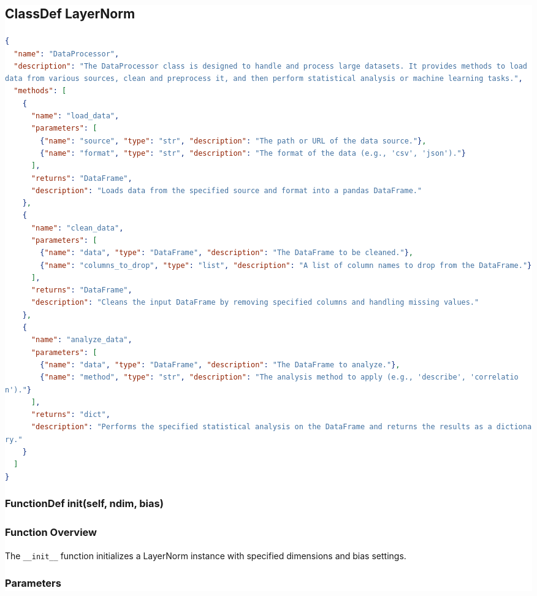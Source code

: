 ## ClassDef LayerNorm
```json
{
  "name": "DataProcessor",
  "description": "The DataProcessor class is designed to handle and process large datasets. It provides methods to load data from various sources, clean and preprocess it, and then perform statistical analysis or machine learning tasks.",
  "methods": [
    {
      "name": "load_data",
      "parameters": [
        {"name": "source", "type": "str", "description": "The path or URL of the data source."},
        {"name": "format", "type": "str", "description": "The format of the data (e.g., 'csv', 'json')."}
      ],
      "returns": "DataFrame",
      "description": "Loads data from the specified source and format into a pandas DataFrame."
    },
    {
      "name": "clean_data",
      "parameters": [
        {"name": "data", "type": "DataFrame", "description": "The DataFrame to be cleaned."},
        {"name": "columns_to_drop", "type": "list", "description": "A list of column names to drop from the DataFrame."}
      ],
      "returns": "DataFrame",
      "description": "Cleans the input DataFrame by removing specified columns and handling missing values."
    },
    {
      "name": "analyze_data",
      "parameters": [
        {"name": "data", "type": "DataFrame", "description": "The DataFrame to analyze."},
        {"name": "method", "type": "str", "description": "The analysis method to apply (e.g., 'describe', 'correlation')."}
      ],
      "returns": "dict",
      "description": "Performs the specified statistical analysis on the DataFrame and returns the results as a dictionary."
    }
  ]
}
```
### FunctionDef __init__(self, ndim, bias)
### Function Overview

The `__init__` function initializes a LayerNorm instance with specified dimensions and bias settings.

### Parameters
